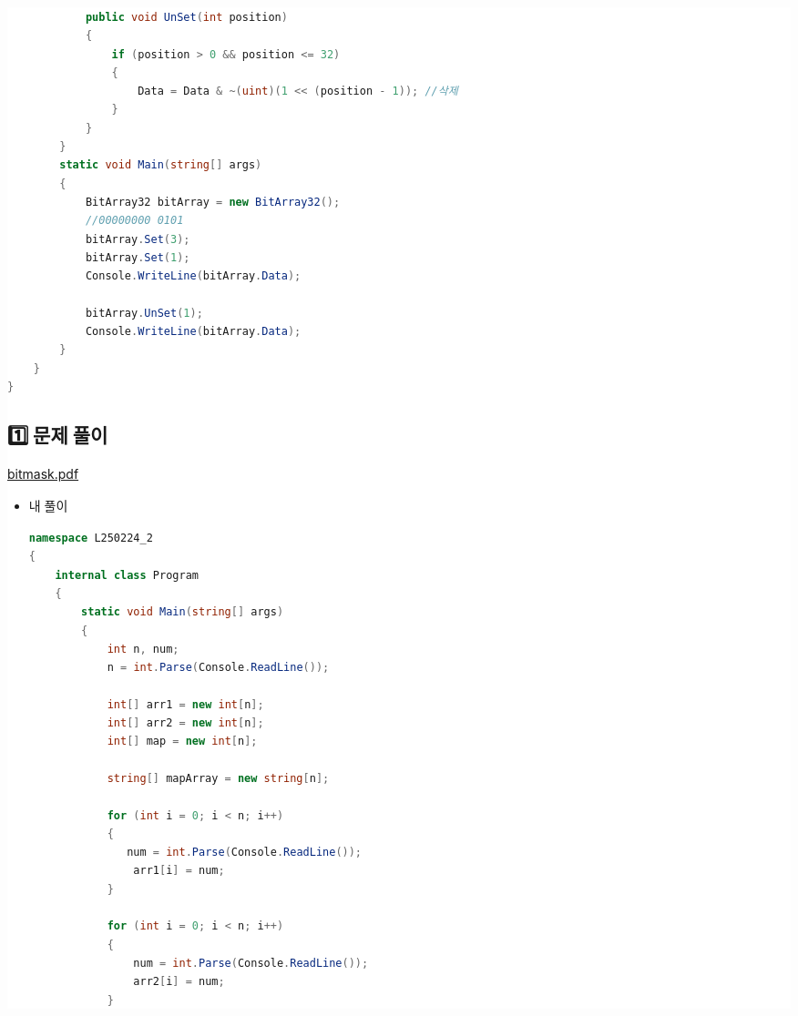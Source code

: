 ```csharp
            public void UnSet(int position)
            {
                if (position > 0 && position <= 32)
                {
                    Data = Data & ~(uint)(1 << (position - 1)); //삭제
                }
            }
        }
        static void Main(string[] args)
        {
            BitArray32 bitArray = new BitArray32();
            //00000000 0101
            bitArray.Set(3);
            bitArray.Set(1);
            Console.WriteLine(bitArray.Data);

            bitArray.UnSet(1);
            Console.WriteLine(bitArray.Data);
        }
    }
}

```

## 1️⃣ 문제 풀이

[bitmask.pdf](attachment:979a025a-03fb-475f-8feb-4237c2899eff:bitmask.pdf)

- 내 풀이
    
    ```csharp
    namespace L250224_2
    {
        internal class Program
        {
            static void Main(string[] args)
            {
                int n, num;
                n = int.Parse(Console.ReadLine());
    
                int[] arr1 = new int[n];
                int[] arr2 = new int[n];
                int[] map = new int[n];
    
                string[] mapArray = new string[n];
    
                for (int i = 0; i < n; i++) 
                {
                   num = int.Parse(Console.ReadLine());
                    arr1[i] = num;
                }
    
                for (int i = 0; i < n; i++)
                {
                    num = int.Parse(Console.ReadLine());
                    arr2[i] = num;
                }
    